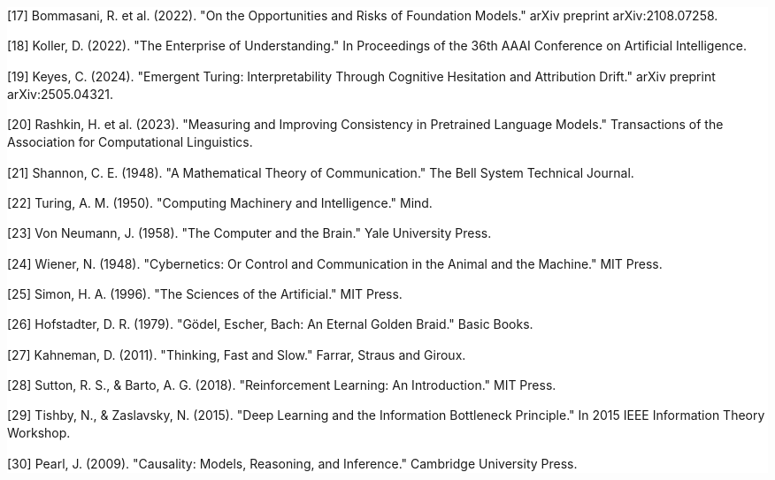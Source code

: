 [17] Bommasani, R. et al. (2022). "On the Opportunities and Risks of Foundation Models." arXiv preprint arXiv:2108.07258.

[18] Koller, D. (2022). "The Enterprise of Understanding." In Proceedings of the 36th AAAI Conference on Artificial Intelligence.

[19] Keyes, C. (2024). "Emergent Turing: Interpretability Through Cognitive Hesitation and Attribution Drift." arXiv preprint arXiv:2505.04321.

[20] Rashkin, H. et al. (2023). "Measuring and Improving Consistency in Pretrained Language Models." Transactions of the Association for Computational Linguistics.

[21] Shannon, C. E. (1948). "A Mathematical Theory of Communication." The Bell System Technical Journal.

[22] Turing, A. M. (1950). "Computing Machinery and Intelligence." Mind.

[23] Von Neumann, J. (1958). "The Computer and the Brain." Yale University Press.

[24] Wiener, N. (1948). "Cybernetics: Or Control and Communication in the Animal and the Machine." MIT Press.

[25] Simon, H. A. (1996). "The Sciences of the Artificial." MIT Press.

[26] Hofstadter, D. R. (1979). "Gödel, Escher, Bach: An Eternal Golden Braid." Basic Books.

[27] Kahneman, D. (2011). "Thinking, Fast and Slow." Farrar, Straus and Giroux.

[28] Sutton, R. S., & Barto, A. G. (2018). "Reinforcement Learning: An Introduction." MIT Press.

[29] Tishby, N., & Zaslavsky, N. (2015). "Deep Learning and the Information Bottleneck Principle." In 2015 IEEE Information Theory Workshop.

[30] Pearl, J. (2009). "Causality: Models, Reasoning, and Inference." Cambridge University Press.
